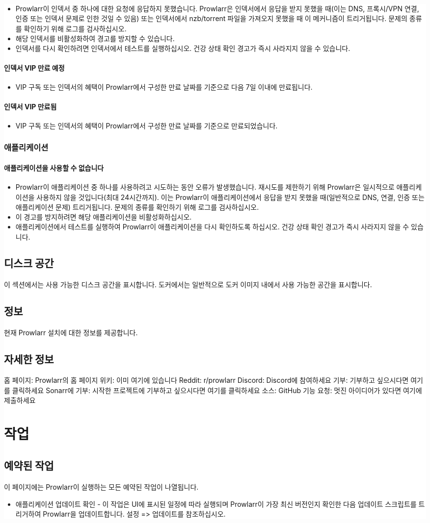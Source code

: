 - Prowlarr이 인덱서 중 하나에 대한 요청에 응답하지 못했습니다. Prowlarr은 인덱서에서 응답을 받지 못했을 때(이는 DNS, 프록시/VPN 연결, 인증 또는 인덱서 문제로 인한 것일 수 있음) 또는 인덱서에서 nzb/torrent 파일을 가져오지 못했을 때 이 메커니즘이 트리거됩니다. 문제의 종류를 확인하기 위해 로그를 검사하십시오.
- 해당 인덱서를 비활성화하여 경고를 방지할 수 있습니다.
- 인덱서를 다시 확인하려면 인덱서에서 테스트를 실행하십시오. 건강 상태 확인 경고가 즉시 사라지지 않을 수 있습니다.

#### 인덱서 VIP 만료 예정

- VIP 구독 또는 인덱서의 혜택이 Prowlarr에서 구성한 만료 날짜를 기준으로 다음 7일 이내에 만료됩니다.

#### 인덱서 VIP 만료됨

- VIP 구독 또는 인덱서의 혜택이 Prowlarr에서 구성한 만료 날짜를 기준으로 만료되었습니다.

### 애플리케이션

#### 애플리케이션을 사용할 수 없습니다

- Prowlarr이 애플리케이션 중 하나를 사용하려고 시도하는 동안 오류가 발생했습니다. 재시도를 제한하기 위해 Prowlarr은 일시적으로 애플리케이션을 사용하지 않을 것입니다(최대 24시간까지). 이는 Prowlarr이 애플리케이션에서 응답을 받지 못했을 때(일반적으로 DNS, 연결, 인증 또는 애플리케이션 문제) 트리거됩니다. 문제의 종류를 확인하기 위해 로그를 검사하십시오.
- 이 경고를 방지하려면 해당 애플리케이션을 비활성화하십시오.
- 애플리케이션에서 테스트를 실행하여 Prowlarr이 애플리케이션을 다시 확인하도록 하십시오. 건강 상태 확인 경고가 즉시 사라지지 않을 수 있습니다.

## 디스크 공간

이 섹션에서는 사용 가능한 디스크 공간을 표시합니다.
도커에서는 일반적으로 도커 이미지 내에서 사용 가능한 공간을 표시합니다.

## 정보

현재 Prowlarr 설치에 대한 정보를 제공합니다.

## 자세한 정보

홈 페이지: Prowlarr의 홈 페이지
위키: 이미 여기에 있습니다
Reddit: r/prowlarr
Discord: Discord에 참여하세요
기부: 기부하고 싶으시다면 여기를 클릭하세요
Sonarr에 기부: 시작한 프로젝트에 기부하고 싶으시다면 여기를 클릭하세요
소스: GitHub
기능 요청: 멋진 아이디어가 있다면 여기에 제출하세요

# 작업

## 예약된 작업

이 페이지에는 Prowlarr이 실행하는 모든 예약된 작업이 나열됩니다.

- 애플리케이션 업데이트 확인 - 이 작업은 UI에 표시된 일정에 따라 실행되며 Prowlarr이 가장 최신 버전인지 확인한 다음 업데이트 스크립트를 트리거하여 Prowlarr을 업데이트합니다. 설정 => 업데이트를 참조하십시오.
